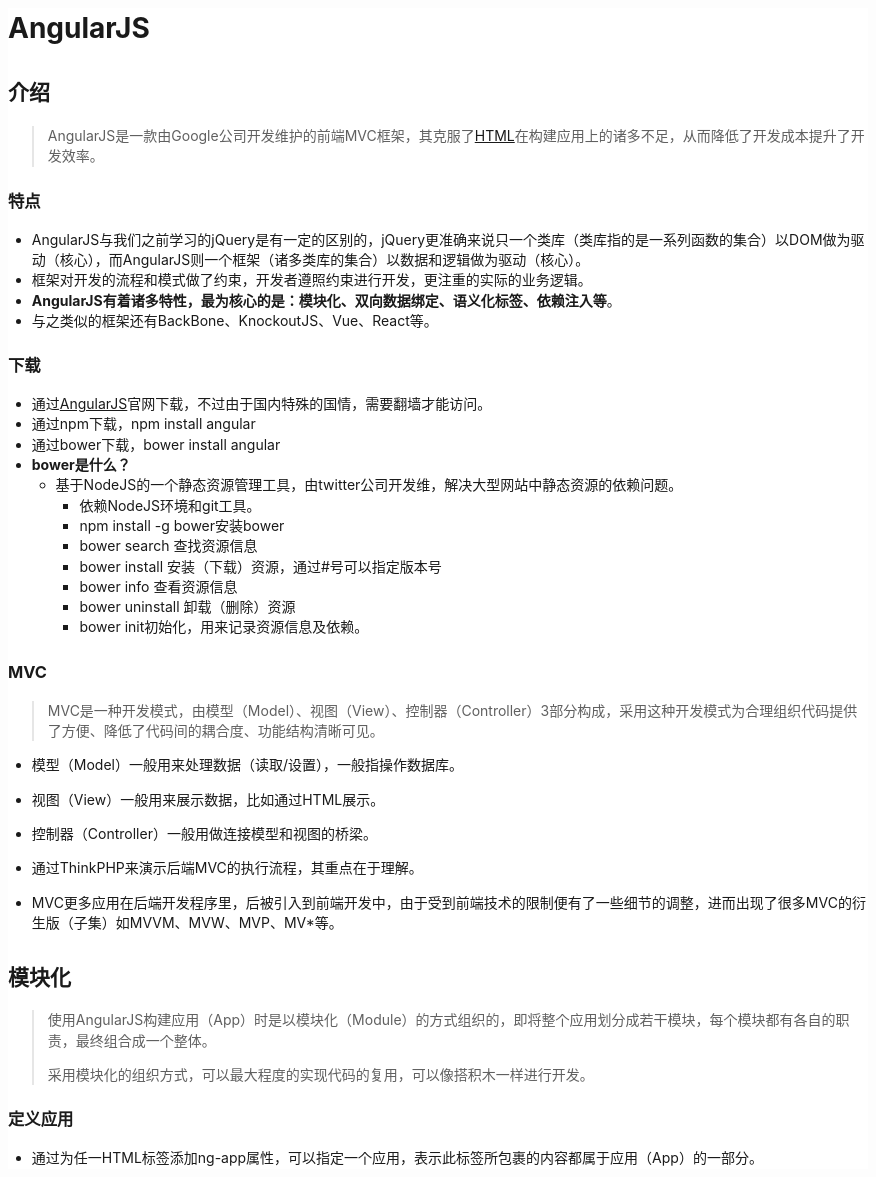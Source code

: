 

# AngularJS

## 介绍

> AngularJS是一款由Google公司开发维护的前端MVC框架，其克服了[HTML](http://baike.baidu.com/view/692.htm)在构建应用上的诸多不足，从而降低了开发成本提升了开发效率。

### 特点

+ AngularJS与我们之前学习的jQuery是有一定的区别的，jQuery更准确来说只一个类库（类库指的是一系列函数的集合）以DOM做为驱动（核心），而AngularJS则一个框架（诸多类库的集合）以数据和逻辑做为驱动（核心）。
+ 框架对开发的流程和模式做了约束，开发者遵照约束进行开发，更注重的实际的业务逻辑。
+ **AngularJS有着诸多特性，最为核心的是：模块化、双向数据绑定、语义化标签、依赖注入等**。
+ 与之类似的框架还有BackBone、KnockoutJS、Vue、React等。

### 下载

+ 通过[AngularJS](https://angularjs.org/)官网下载，不过由于国内特殊的国情，需要翻墙才能访问。
+ 通过npm下载，npm install angular
+ 通过bower下载，bower install angular
+ **bower是什么？**
  + 基于NodeJS的一个静态资源管理工具，由twitter公司开发维，解决大型网站中静态资源的依赖问题。
    + 依赖NodeJS环境和git工具。
    + npm install -g bower安装bower
    + bower search 查找资源信息
    + bower install  安装（下载）资源，通过#号可以指定版本号
    + bower info 查看资源信息
    + bower uninstall 卸载（删除）资源
    + bower init初始化，用来记录资源信息及依赖。

### MVC

> MVC是一种开发模式，由模型（Model）、视图（View）、控制器（Controller）3部分构成，采用这种开发模式为合理组织代码提供了方便、降低了代码间的耦合度、功能结构清晰可见。

+ 模型（Model）一般用来处理数据（读取/设置），一般指操作数据库。
+ 视图（View）一般用来展示数据，比如通过HTML展示。
+ 控制器（Controller）一般用做连接模型和视图的桥梁。

+ 通过ThinkPHP来演示后端MVC的执行流程，其重点在于理解。
+ MVC更多应用在后端开发程序里，后被引入到前端开发中，由于受到前端技术的限制便有了一些细节的调整，进而出现了很多MVC的衍生版（子集）如MVVM、MVW、MVP、MV*等。

## 模块化

> 使用AngularJS构建应用（App）时是以模块化（Module）的方式组织的，即将整个应用划分成若干模块，每个模块都有各自的职责，最终组合成一个整体。
>
> 采用模块化的组织方式，可以最大程度的实现代码的复用，可以像搭积木一样进行开发。

### 定义应用

+ 通过为任一HTML标签添加ng-app属性，可以指定一个应用，表示此标签所包裹的内容都属于应用（App）的一部分。   
